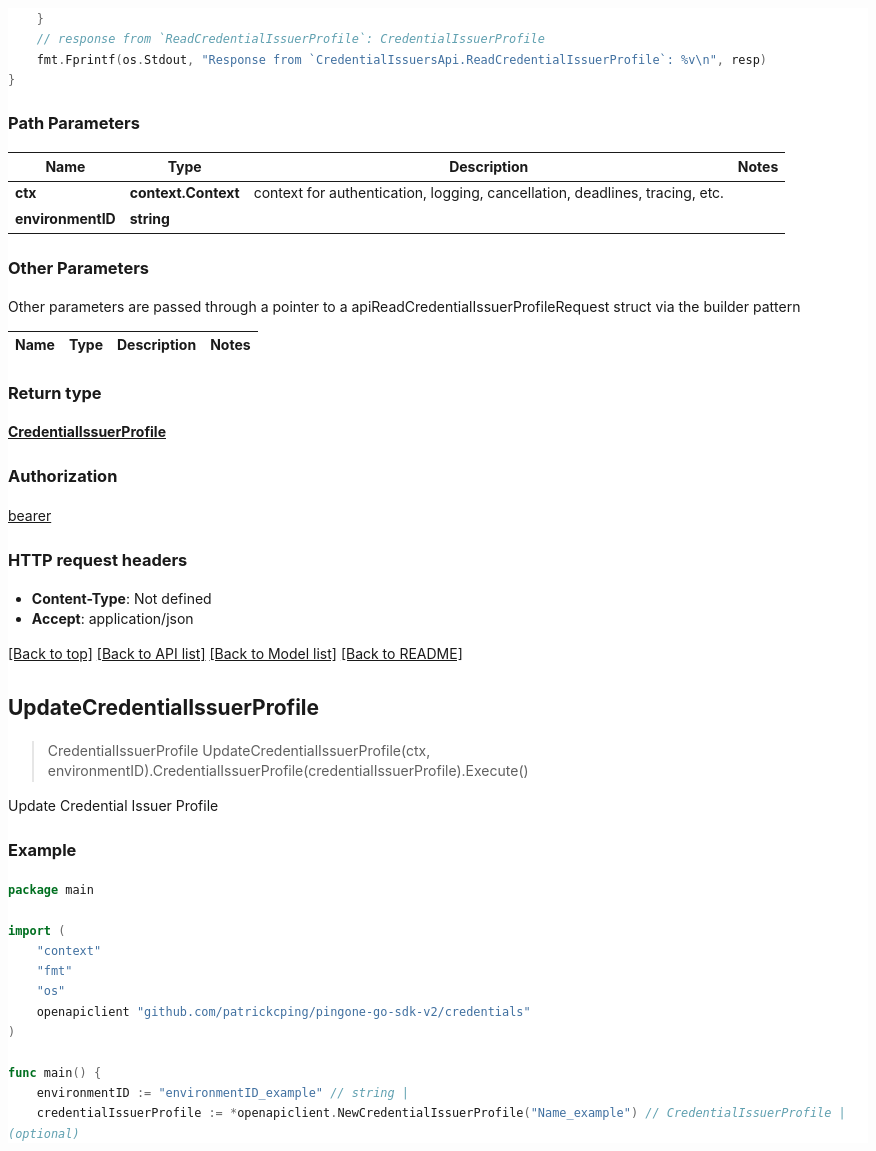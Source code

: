```go
	}
	// response from `ReadCredentialIssuerProfile`: CredentialIssuerProfile
	fmt.Fprintf(os.Stdout, "Response from `CredentialIssuersApi.ReadCredentialIssuerProfile`: %v\n", resp)
}
```

### Path Parameters


Name | Type | Description  | Notes
------------- | ------------- | ------------- | -------------
**ctx** | **context.Context** | context for authentication, logging, cancellation, deadlines, tracing, etc.
**environmentID** | **string** |  | 

### Other Parameters

Other parameters are passed through a pointer to a apiReadCredentialIssuerProfileRequest struct via the builder pattern


Name | Type | Description  | Notes
------------- | ------------- | ------------- | -------------


### Return type

[**CredentialIssuerProfile**](CredentialIssuerProfile.md)

### Authorization

[bearer](../README.md#bearer)

### HTTP request headers

- **Content-Type**: Not defined
- **Accept**: application/json

[[Back to top]](#) [[Back to API list]](../README.md#documentation-for-api-endpoints)
[[Back to Model list]](../README.md#documentation-for-models)
[[Back to README]](../README.md)


## UpdateCredentialIssuerProfile

> CredentialIssuerProfile UpdateCredentialIssuerProfile(ctx, environmentID).CredentialIssuerProfile(credentialIssuerProfile).Execute()

Update Credential Issuer Profile

### Example

```go
package main

import (
	"context"
	"fmt"
	"os"
	openapiclient "github.com/patrickcping/pingone-go-sdk-v2/credentials"
)

func main() {
	environmentID := "environmentID_example" // string | 
	credentialIssuerProfile := *openapiclient.NewCredentialIssuerProfile("Name_example") // CredentialIssuerProfile |  (optional)
```
